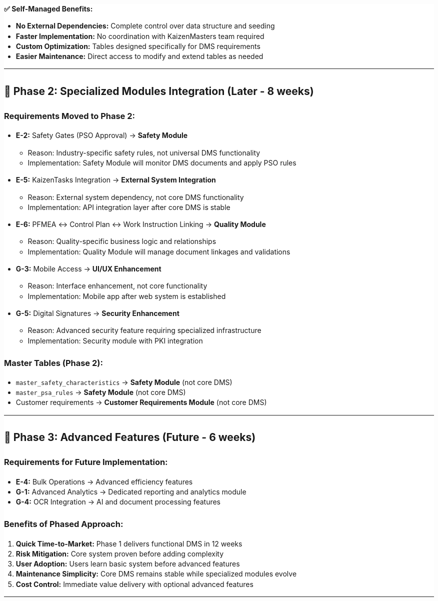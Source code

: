 **✅ Self-Managed Benefits:**
- **No External Dependencies:** Complete control over data structure and seeding
- **Faster Implementation:** No coordination with KaizenMasters team required
- **Custom Optimization:** Tables designed specifically for DMS requirements
- **Easier Maintenance:** Direct access to modify and extend tables as needed

---

## 🔄 **Phase 2: Specialized Modules Integration (Later - 8 weeks)**

### **Requirements Moved to Phase 2:**
- **E-2:** Safety Gates (PSO Approval) → **Safety Module**
  - Reason: Industry-specific safety rules, not universal DMS functionality
  - Implementation: Safety Module will monitor DMS documents and apply PSO rules
  
- **E-5:** KaizenTasks Integration → **External System Integration**  
  - Reason: External system dependency, not core DMS functionality
  - Implementation: API integration layer after core DMS is stable
  
- **E-6:** PFMEA ↔ Control Plan ↔ Work Instruction Linking → **Quality Module**
  - Reason: Quality-specific business logic and relationships
  - Implementation: Quality Module will manage document linkages and validations
  
- **G-3:** Mobile Access → **UI/UX Enhancement**
  - Reason: Interface enhancement, not core functionality
  - Implementation: Mobile app after web system is established
  
- **G-5:** Digital Signatures → **Security Enhancement**
  - Reason: Advanced security feature requiring specialized infrastructure
  - Implementation: Security module with PKI integration

### **Master Tables (Phase 2):**
- `master_safety_characteristics` → **Safety Module** (not core DMS)
- `master_psa_rules` → **Safety Module** (not core DMS)
- Customer requirements → **Customer Requirements Module** (not core DMS)

---

## 🚀 **Phase 3: Advanced Features (Future - 6 weeks)**

### **Requirements for Future Implementation:**
- **E-4:** Bulk Operations → Advanced efficiency features
- **G-1:** Advanced Analytics → Dedicated reporting and analytics module  
- **G-4:** OCR Integration → AI and document processing features

### **Benefits of Phased Approach:**
1. **Quick Time-to-Market:** Phase 1 delivers functional DMS in 12 weeks
2. **Risk Mitigation:** Core system proven before adding complexity
3. **User Adoption:** Users learn basic system before advanced features
4. **Maintenance Simplicity:** Core DMS remains stable while specialized modules evolve
5. **Cost Control:** Immediate value delivery with optional advanced features

---